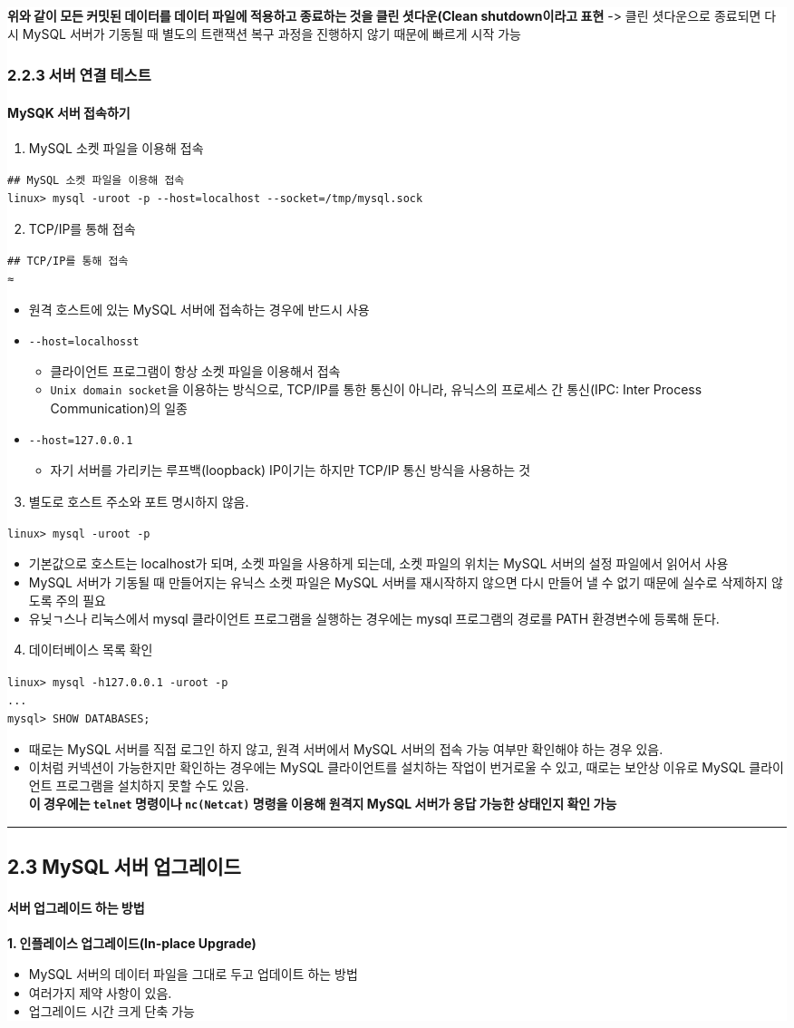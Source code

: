 **위와 같이 모든 커밋된 데이터를 데이터 파일에 적용하고 종료하는 것을 클린 셧다운(Clean shutdown이라고 표현** -> 클린 셧다운으로 종료되면 다시 MySQL 서버가 기동될 때 별도의 트랜잭션 복구 과정을 진행하지 않기 때문에 빠르게 시작 가능

### 2.2.3 서버 연결 테스트
#### MySQK 서버 접속하기

1. MySQL 소켓 파일을 이용해 접속
```
## MySQL 소켓 파일을 이용해 접속
linux> mysql -uroot -p --host=localhost --socket=/tmp/mysql.sock
```
2. TCP/IP를 통해 접속

```
## TCP/IP를 통해 접속
≈
```

- 원격 호스트에 있는 MySQL 서버에 접속하는 경우에 반드시 사용
- `--host=localhosst`

    - 클라이언트 프로그램이 항상 소켓 파일을 이용해서 접속
    - `Unix domain socket`을 이용하는 방식으로, TCP/IP를 통한 통신이 아니라, 유닉스의 프로세스 간 통신(IPC: Inter Process Communication)의 일종


- `--host=127.0.0.1`

    - 자기 서버를 가리키는 루프백(loopback) IP이기는 하지만 TCP/IP 통신 방식을 사용하는 것


3. 별도로 호스트 주소와 포트 명시하지 않음.
```
linux> mysql -uroot -p
```
- 기본값으로 호스트는 localhost가 되며, 소켓 파일을 사용하게 되는데, 소켓 파일의 위치는 MySQL 서버의 설정 파일에서 읽어서 사용
- MySQL 서버가 기동될 때 만들어지는 유닉스 소켓 파일은 MySQL 서버를 재시작하지 않으면 다시 만들어 낼 수 없기 때문에 실수로 삭제하지 않도록 주의 필요
- 유닞ㄱ스나 리눅스에서 mysql 클라이언트 프로그램을 실행하는 경우에는 mysql 프로그램의 경로를 PATH 환경변수에 등록해 둔다.

4. 데이터베이스 목록 확인
```
linux> mysql -h127.0.0.1 -uroot -p
...
mysql> SHOW DATABASES;
```
- 때로는 MySQL 서버를 직접 로그인 하지 않고, 원격 서버에서 MySQL 서버의 접속 가능 여부만 확인해야 하는 경우 있음.
- 이처럼 커넥션이 가능한지만 확인하는 경우에는 MySQL 클라이언트를 설치하는 작업이 번거로울 수 있고, 때로는 보안상 이유로 MySQL 클라이언트 프로그램을 설치하지 못할 수도 있음.<br>
  **이 경우에는 `telnet` 명령이나 `nc(Netcat)` 명령을 이용해 원격지 MySQL 서버가 응답 가능한 상태인지 확인 가능**

---
## 2.3 MySQL 서버 업그레이드
#### 서버 업그레이드 하는 방법
**1. 인플레이스 업그레이드(In-place Upgrade)**
- MySQL 서버의 데이터 파일을 그대로 두고 업데이트 하는 방법
- 여러가지 제약 사항이 있음.
- 업그레이드 시간 크게 단축 가능
